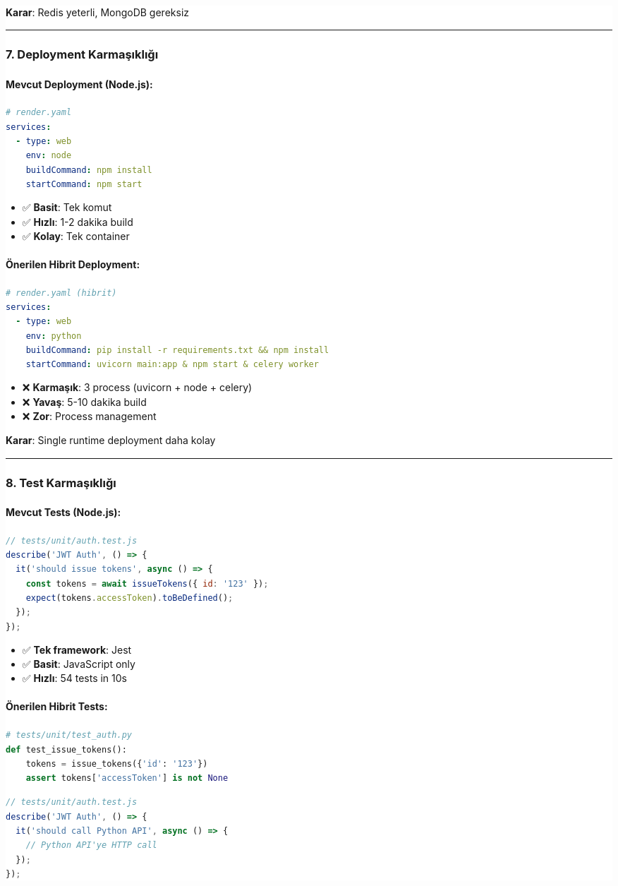 **Karar**: Redis yeterli, MongoDB gereksiz

---

### 7. **Deployment Karmaşıklığı**

#### Mevcut Deployment (Node.js):
```yaml
# render.yaml
services:
  - type: web
    env: node
    buildCommand: npm install
    startCommand: npm start
```
- ✅ **Basit**: Tek komut
- ✅ **Hızlı**: 1-2 dakika build
- ✅ **Kolay**: Tek container

#### Önerilen Hibrit Deployment:
```yaml
# render.yaml (hibrit)
services:
  - type: web
    env: python
    buildCommand: pip install -r requirements.txt && npm install
    startCommand: uvicorn main:app & npm start & celery worker
```
- ❌ **Karmaşık**: 3 process (uvicorn + node + celery)
- ❌ **Yavaş**: 5-10 dakika build
- ❌ **Zor**: Process management

**Karar**: Single runtime deployment daha kolay

---

### 8. **Test Karmaşıklığı**

#### Mevcut Tests (Node.js):
```javascript
// tests/unit/auth.test.js
describe('JWT Auth', () => {
  it('should issue tokens', async () => {
    const tokens = await issueTokens({ id: '123' });
    expect(tokens.accessToken).toBeDefined();
  });
});
```
- ✅ **Tek framework**: Jest
- ✅ **Basit**: JavaScript only
- ✅ **Hızlı**: 54 tests in 10s

#### Önerilen Hibrit Tests:
```python
# tests/unit/test_auth.py
def test_issue_tokens():
    tokens = issue_tokens({'id': '123'})
    assert tokens['accessToken'] is not None
```
```javascript
// tests/unit/auth.test.js
describe('JWT Auth', () => {
  it('should call Python API', async () => {
    // Python API'ye HTTP call
  });
});
```